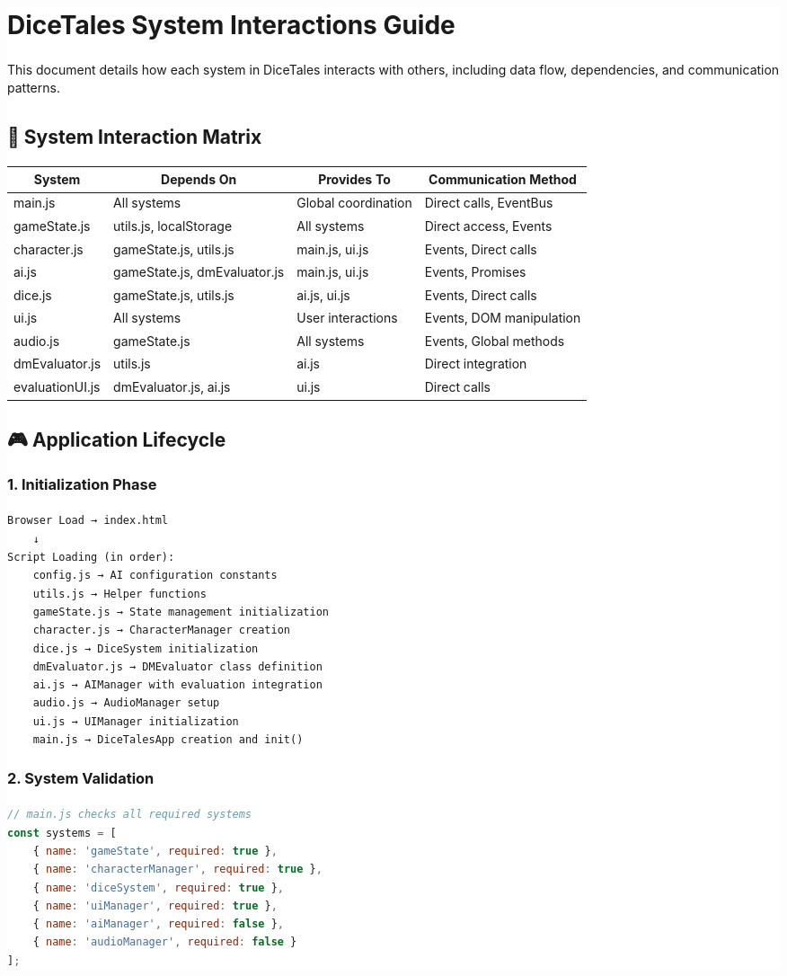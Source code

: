 # DiceTales System Interactions Guide

This document details how each system in DiceTales interacts with others, including data flow, dependencies, and communication patterns.

## 🔄 System Interaction Matrix

| System | Depends On | Provides To | Communication Method |
|--------|------------|-------------|---------------------|
| main.js | All systems | Global coordination | Direct calls, EventBus |
| gameState.js | utils.js, localStorage | All systems | Direct access, Events |
| character.js | gameState.js, utils.js | main.js, ui.js | Events, Direct calls |
| ai.js | gameState.js, dmEvaluator.js | main.js, ui.js | Events, Promises |
| dice.js | gameState.js, utils.js | ai.js, ui.js | Events, Direct calls |
| ui.js | All systems | User interactions | Events, DOM manipulation |
| audio.js | gameState.js | All systems | Events, Global methods |
| dmEvaluator.js | utils.js | ai.js | Direct integration |
| evaluationUI.js | dmEvaluator.js, ai.js | ui.js | Direct calls |

## 🎮 Application Lifecycle

### 1. Initialization Phase
```
Browser Load → index.html
    ↓
Script Loading (in order):
    config.js → AI configuration constants
    utils.js → Helper functions
    gameState.js → State management initialization
    character.js → CharacterManager creation
    dice.js → DiceSystem initialization
    dmEvaluator.js → DMEvaluator class definition
    ai.js → AIManager with evaluation integration
    audio.js → AudioManager setup
    ui.js → UIManager initialization
    main.js → DiceTalesApp creation and init()
```

### 2. System Validation
```javascript
// main.js checks all required systems
const systems = [
    { name: 'gameState', required: true },
    { name: 'characterManager', required: true },
    { name: 'diceSystem', required: true },
    { name: 'uiManager', required: true },
    { name: 'aiManager', required: false },
    { name: 'audioManager', required: false }
];
```
